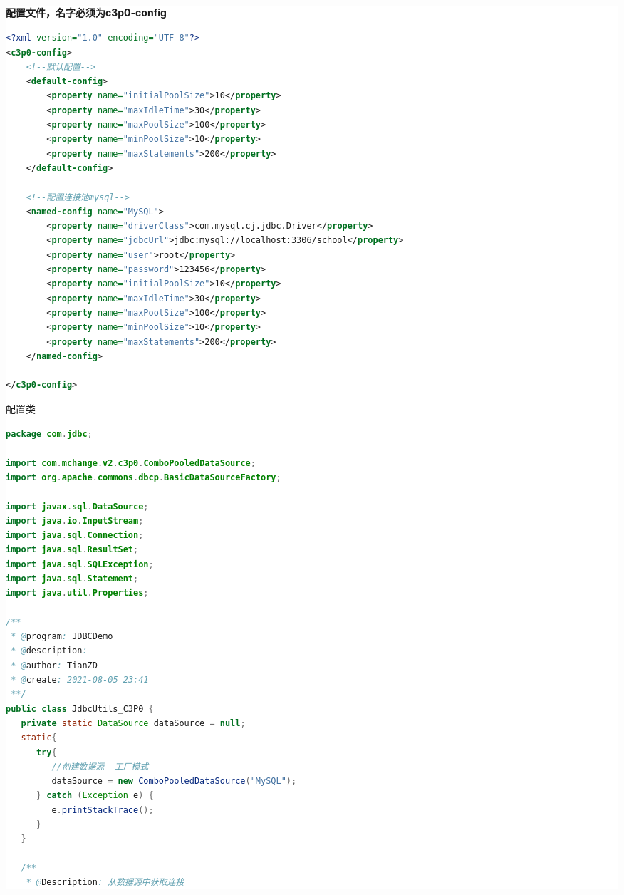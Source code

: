 **配置文件，名字必须为c3p0-config**

```xml
<?xml version="1.0" encoding="UTF-8"?>
<c3p0-config>
    <!--默认配置-->
    <default-config>
        <property name="initialPoolSize">10</property>
        <property name="maxIdleTime">30</property>
        <property name="maxPoolSize">100</property>
        <property name="minPoolSize">10</property>
        <property name="maxStatements">200</property>
    </default-config>

    <!--配置连接池mysql-->
    <named-config name="MySQL">
        <property name="driverClass">com.mysql.cj.jdbc.Driver</property>
        <property name="jdbcUrl">jdbc:mysql://localhost:3306/school</property>
        <property name="user">root</property>
        <property name="password">123456</property>
        <property name="initialPoolSize">10</property>
        <property name="maxIdleTime">30</property>
        <property name="maxPoolSize">100</property>
        <property name="minPoolSize">10</property>
        <property name="maxStatements">200</property>
    </named-config>

</c3p0-config>
```

配置类

```java
package com.jdbc;

import com.mchange.v2.c3p0.ComboPooledDataSource;
import org.apache.commons.dbcp.BasicDataSourceFactory;

import javax.sql.DataSource;
import java.io.InputStream;
import java.sql.Connection;
import java.sql.ResultSet;
import java.sql.SQLException;
import java.sql.Statement;
import java.util.Properties;

/**
 * @program: JDBCDemo
 * @description:
 * @author: TianZD
 * @create: 2021-08-05 23:41
 **/
public class JdbcUtils_C3P0 {
   private static DataSource dataSource = null;
   static{
      try{
         //创建数据源  工厂模式
         dataSource = new ComboPooledDataSource("MySQL");
      } catch (Exception e) {
         e.printStackTrace();
      }
   }

   /**
    * @Description: 从数据源中获取连接
```
